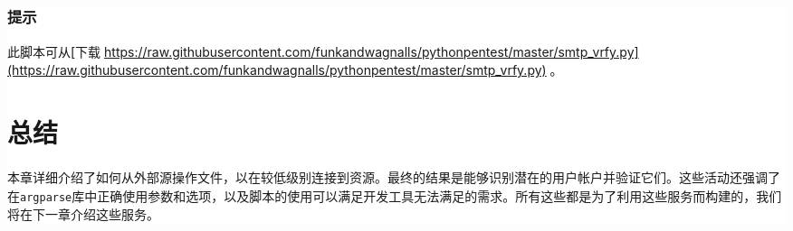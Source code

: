 ### 提示

此脚本可从[下载 https://raw.githubusercontent.com/funkandwagnalls/pythonpentest/master/smtp_vrfy.py](https://raw.githubusercontent.com/funkandwagnalls/pythonpentest/master/smtp_vrfy.py) 。

# 总结

本章详细介绍了如何从外部源操作文件，以在较低级别连接到资源。最终的结果是能够识别潜在的用户帐户并验证它们。这些活动还强调了在`argparse`库中正确使用参数和选项，以及脚本的使用可以满足开发工具无法满足的需求。所有这些都是为了利用这些服务而构建的，我们将在下一章介绍这些服务。